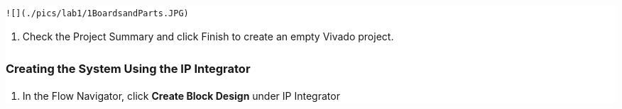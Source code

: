     ![](./pics/lab1/1BoardsandParts.JPG)

1. Check the Project Summary and click Finish to create an empty Vivado project.


### Creating the System Using the IP Integrator

1.	In the Flow Navigator, click **Create Block Design** under IP Integrator
